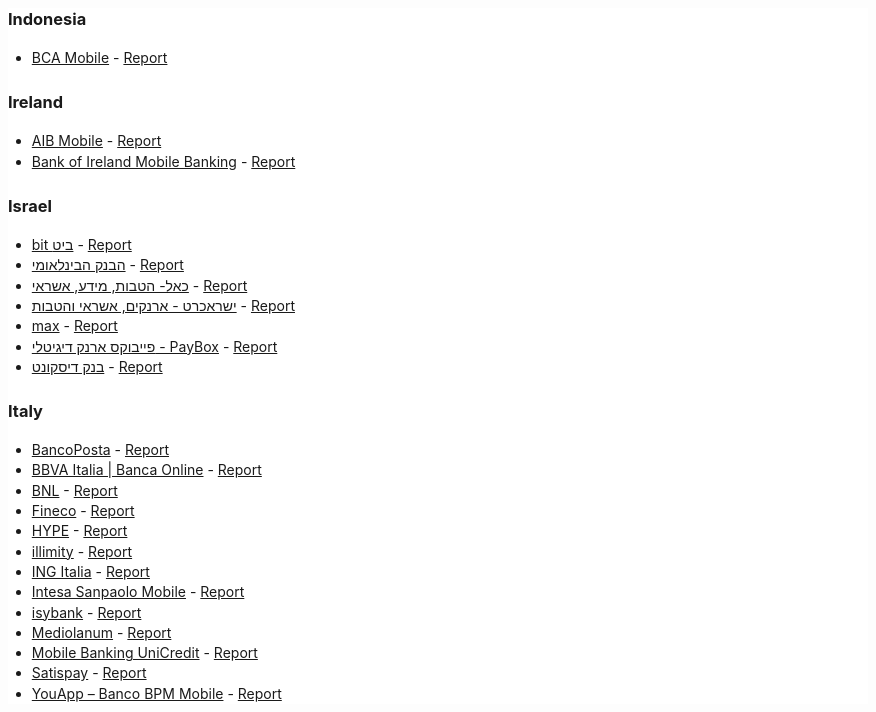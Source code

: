 ### Indonesia

- [BCA Mobile](https://play.google.com/store/apps/details?id=com.bca) - [Report](https://github.com/PrivSec-dev/banking-apps-compat-report/issues/306)

### Ireland

- [AIB Mobile](https://play.google.com/store/apps/details?id=aib.ibank.android) - [Report](https://github.com/PrivSec-dev/banking-apps-compat-report/issues/202)
- [Bank of Ireland Mobile Banking](https://play.google.com/store/apps/details?id=com.bankofireland.mobilebanking) - [Report](https://github.com/PrivSec-dev/banking-apps-compat-report/issues/389)

### Israel

- [bit ביט](https://play.google.com/store/apps/details?id=com.bnhp.payments.paymentsapp) - [Report](https://github.com/PrivSec-dev/banking-apps-compat-report/issues/221)
- [הבנק הבינלאומי](https://play.google.com/store/apps/details?id=com.fibi.nativeapp) - [Report](https://github.com/PrivSec-dev/banking-apps-compat-report/issues/564)
- [כאל- הטבות, מידע, אשראי](https://play.google.com/store/apps/details?id=com.onoapps.cal4u) - [Report](https://github.com/PrivSec-dev/banking-apps-compat-report/issues/217)
- [ישראכרט - ארנקים, אשראי והטבות](https://play.google.com/store/apps/details?id=com.isracard.hatavot) - [Report](https://github.com/PrivSec-dev/banking-apps-compat-report/issues/219)
- [max](https://play.google.com/store/apps/details?id=com.ideomobile.leumicard) - [Report](https://github.com/PrivSec-dev/banking-apps-compat-report/issues/218)
- [פייבוקס ארנק דיגיטלי - PayBox](https://play.google.com/store/apps/details?id=com.payboxapp) - [Report](https://github.com/PrivSec-dev/banking-apps-compat-report/issues/220)
- [בנק דיסקונט](https://play.google.com/store/apps/details?id=com.ideomobile.discount) - [Report](https://github.com/PrivSec-dev/banking-apps-compat-report/issues/223)

### Italy

- [BancoPosta](https://play.google.com/store/apps/details?id=posteitaliane.posteapp.appbpol) - [Report](https://github.com/PrivSec-dev/banking-apps-compat-report/issues/181)
- [BBVA Italia | Banca Online](https://play.google.com/store/apps/details?id=com.bbva.italy) - [Report](https://github.com/PrivSec-dev/banking-apps-compat-report/issues/374)
- [BNL](https://play.google.com/store/apps/details?id=it.bnl.apps.banking) - [Report](https://github.com/PrivSec-dev/banking-apps-compat-report/issues/144)
- [Fineco](https://play.google.com/store/apps/details?id=com.fineco.it) - [Report](https://github.com/PrivSec-dev/banking-apps-compat-report/issues/131)
- [HYPE](https://play.google.com/store/apps/details?id=it.hype.app) - [Report](https://github.com/PrivSec-dev/banking-apps-compat-report/issues/264)
- [illimity](https://play.google.com/store/apps/details?id=com.illimity.mobile.rtl) - [Report](https://github.com/PrivSec-dev/banking-apps-compat-report/issues/281)
- [ING Italia](https://play.google.com/store/apps/details?id=it.ingdirect.app) - [Report](https://github.com/PrivSec-dev/banking-apps-compat-report/issues/547)
- [Intesa Sanpaolo Mobile](https://play.google.com/store/apps/details?id=com.latuabancaperandroid) - [Report](https://github.com/PrivSec-dev/banking-apps-compat-report/issues/197)
- [isybank](https://play.google.com/store/apps/details?id=com.intesasanpaolo.isybank.mobile) - [Report](https://github.com/PrivSec-dev/banking-apps-compat-report/issues/718)
- [Mediolanum](https://play.google.com/store/apps/details?id=com.mediolanum.android.fullbanca) - [Report](https://github.com/PrivSec-dev/banking-apps-compat-report/issues/720)
- [Mobile Banking UniCredit](https://play.google.com/store/apps/details?id=com.unicredit) - [Report](https://github.com/PrivSec-dev/banking-apps-compat-report/issues/431)
- [Satispay](https://play.google.com/store/apps/details?id=com.satispay.customer) - [Report](https://github.com/PrivSec-dev/banking-apps-compat-report/issues/282)
- [YouApp – Banco BPM Mobile](https://play.google.com/store/apps/details?id=com.lynxspa.bancopopolare) - [Report](https://github.com/PrivSec-dev/banking-apps-compat-report/issues/284)
